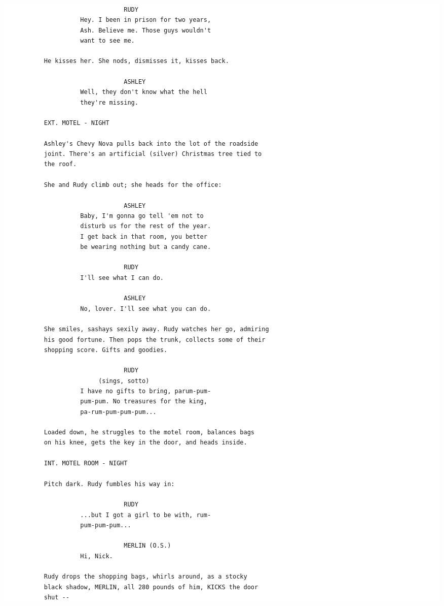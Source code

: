                                      RUDY
                         Hey. I been in prison for two years, 
                         Ash. Believe me. Those guys wouldn't 
                         want to see me.

               He kisses her. She nods, dismisses it, kisses back.

                                     ASHLEY
                         Well, they don't know what the hell 
                         they're missing.

               EXT. MOTEL - NIGHT

               Ashley's Chevy Nova pulls back into the lot of the roadside 
               joint. There's an artificial (silver) Christmas tree tied to 
               the roof.

               She and Rudy climb out; she heads for the office:

                                     ASHLEY
                         Baby, I'm gonna go tell 'em not to 
                         disturb us for the rest of the year. 
                         I get back in that room, you better 
                         be wearing nothing but a candy cane.

                                     RUDY
                         I'll see what I can do.

                                     ASHLEY
                         No, lover. I'll see what you can do.

               She smiles, sashays sexily away. Rudy watches her go, admiring 
               his good fortune. Then pops the trunk, collects some of their 
               shopping score. Gifts and goodies.

                                     RUDY
                              (sings, sotto)
                         I have no gifts to bring, parum-pum-
                         pum-pum. No treasures for the king, 
                         pa-rum-pum-pum-pum...

               Loaded down, he struggles to the motel room, balances bags 
               on his knee, gets the key in the door, and heads inside.

               INT. MOTEL ROOM - NIGHT

               Pitch dark. Rudy fumbles his way in:

                                     RUDY
                         ...but I got a girl to be with, rum-
                         pum-pum-pum...

                                     MERLIN (O.S.)
                         Hi, Nick.

               Rudy drops the shopping bags, whirls around, as a stocky 
               black shadow, MERLIN, all 280 pounds of him, KICKS the door 
               shut --
